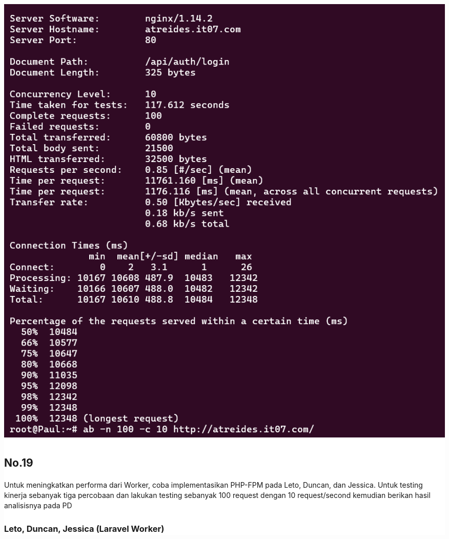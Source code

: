 ![test 18](./img/18.png)

## No.19

Untuk meningkatkan performa dari Worker, coba implementasikan PHP-FPM pada Leto, Duncan, dan Jessica. Untuk testing kinerja sebanyak tiga percobaan dan lakukan testing sebanyak 100 request dengan 10 request/second kemudian berikan hasil analisisnya pada PD

### Leto, Duncan, Jessica (Laravel Worker)
